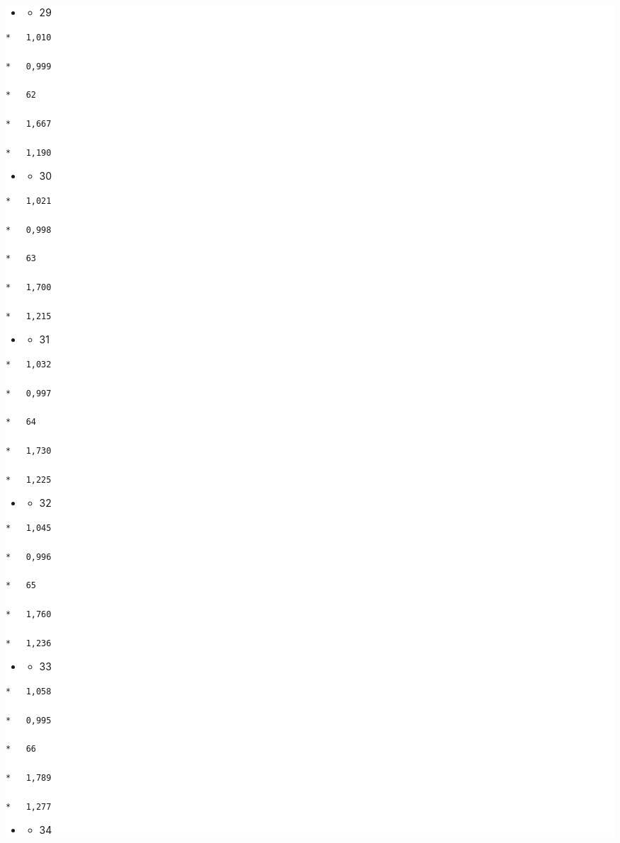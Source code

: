 
*    *   29

    *   1,010

    *   0,999

    *   62

    *   1,667

    *   1,190


*    *   30

    *   1,021

    *   0,998

    *   63

    *   1,700

    *   1,215


*    *   31

    *   1,032

    *   0,997

    *   64

    *   1,730

    *   1,225


*    *   32

    *   1,045

    *   0,996

    *   65

    *   1,760

    *   1,236


*    *   33

    *   1,058

    *   0,995

    *   66

    *   1,789

    *   1,277


*    *   34
